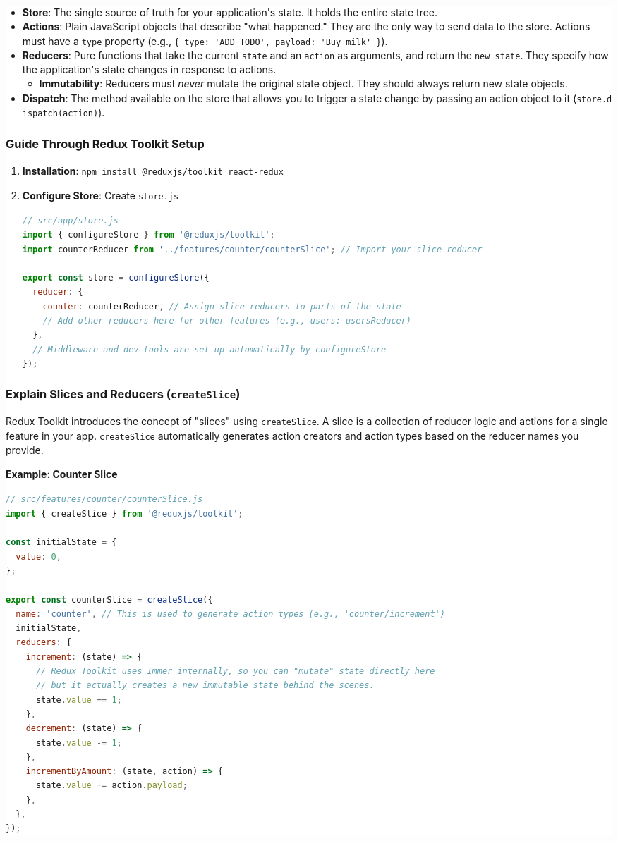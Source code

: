   * **Store**: The single source of truth for your application's state. It holds the entire state tree.
  * **Actions**: Plain JavaScript objects that describe "what happened." They are the only way to send data to the store. Actions must have a `type` property (e.g., `{ type: 'ADD_TODO', payload: 'Buy milk' }`).
  * **Reducers**: Pure functions that take the current `state` and an `action` as arguments, and return the `new state`. They specify how the application's state changes in response to actions.
      * **Immutability**: Reducers must *never* mutate the original state object. They should always return new state objects.
  * **Dispatch**: The method available on the store that allows you to trigger a state change by passing an action object to it (`store.dispatch(action)`).

### Guide Through Redux Toolkit Setup

1.  **Installation**:
    `npm install @reduxjs/toolkit react-redux`

2.  **Configure Store**: Create `store.js`

    ```javascript
    // src/app/store.js
    import { configureStore } from '@reduxjs/toolkit';
    import counterReducer from '../features/counter/counterSlice'; // Import your slice reducer

    export const store = configureStore({
      reducer: {
        counter: counterReducer, // Assign slice reducers to parts of the state
        // Add other reducers here for other features (e.g., users: usersReducer)
      },
      // Middleware and dev tools are set up automatically by configureStore
    });
    ```

### Explain Slices and Reducers (`createSlice`)

Redux Toolkit introduces the concept of "slices" using `createSlice`. A slice is a collection of reducer logic and actions for a single feature in your app. `createSlice` automatically generates action creators and action types based on the reducer names you provide.

**Example: Counter Slice**

```javascript
// src/features/counter/counterSlice.js
import { createSlice } from '@reduxjs/toolkit';

const initialState = {
  value: 0,
};

export const counterSlice = createSlice({
  name: 'counter', // This is used to generate action types (e.g., 'counter/increment')
  initialState,
  reducers: {
    increment: (state) => {
      // Redux Toolkit uses Immer internally, so you can "mutate" state directly here
      // but it actually creates a new immutable state behind the scenes.
      state.value += 1;
    },
    decrement: (state) => {
      state.value -= 1;
    },
    incrementByAmount: (state, action) => {
      state.value += action.payload;
    },
  },
});
```